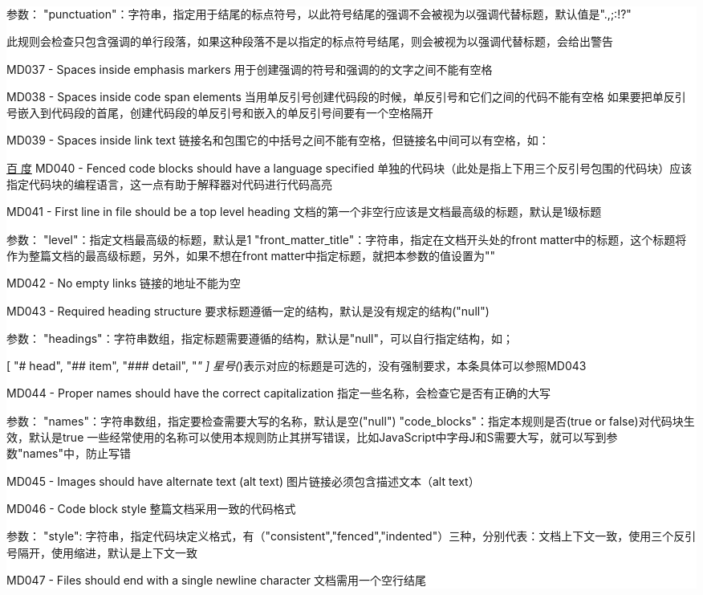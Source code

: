 参数：
"punctuation"：字符串，指定用于结尾的标点符号，以此符号结尾的强调不会被视为以强调代替标题，默认值是".,;:!?"

此规则会检查只包含强调的单行段落，如果这种段落不是以指定的标点符号结尾，则会被视为以强调代替标题，会给出警告

MD037 - Spaces inside emphasis markers
用于创建强调的符号和强调的的文字之间不能有空格

MD038 - Spaces inside code span elements
当用单反引号创建代码段的时候，单反引号和它们之间的代码不能有空格
如果要把单反引号嵌入到代码段的首尾，创建代码段的单反引号和嵌入的单反引号间要有一个空格隔开

MD039 - Spaces inside link text
链接名和包围它的中括号之间不能有空格，但链接名中间可以有空格，如：

[百 度](http://www.baidu.com "百 度")
MD040 - Fenced code blocks should have a language specified
单独的代码块（此处是指上下用三个反引号包围的代码块）应该指定代码块的编程语言，这一点有助于解释器对代码进行代码高亮

MD041 - First line in file should be a top level heading
文档的第一个非空行应该是文档最高级的标题，默认是1级标题

参数：
"level"：指定文档最高级的标题，默认是1
"front_matter_title"：字符串，指定在文档开头处的front matter中的标题，这个标题将作为整篇文档的最高级标题，另外，如果不想在front matter中指定标题，就把本参数的值设置为""

MD042 - No empty links
链接的地址不能为空

MD043 - Required heading structure
要求标题遵循一定的结构，默认是没有规定的结构("null")

参数：
"headings"：字符串数组，指定标题需要遵循的结构，默认是"null"，可以自行指定结构，如；

[
    "# head",
    "## item",
    "### detail",
    "*"
]
星号(*)表示对应的标题是可选的，没有强制要求，本条具体可以参照MD043

MD044 - Proper names should have the correct capitalization
指定一些名称，会检查它是否有正确的大写

参数：
"names"：字符串数组，指定要检查需要大写的名称，默认是空("null")
"code_blocks"：指定本规则是否(true or false)对代码块生效，默认是true
一些经常使用的名称可以使用本规则防止其拼写错误，比如JavaScript中字母J和S需要大写，就可以写到参数"names"中，防止写错

MD045 - Images should have alternate text (alt text)
图片链接必须包含描述文本（alt text）

MD046 - Code block style
整篇文档采用一致的代码格式

参数：
"style": 字符串，指定代码块定义格式，有（"consistent","fenced","indented"）三种，分别代表：文档上下文一致，使用三个反引号隔开，使用缩进，默认是上下文一致

MD047 - Files should end with a single newline character
文档需用一个空行结尾
